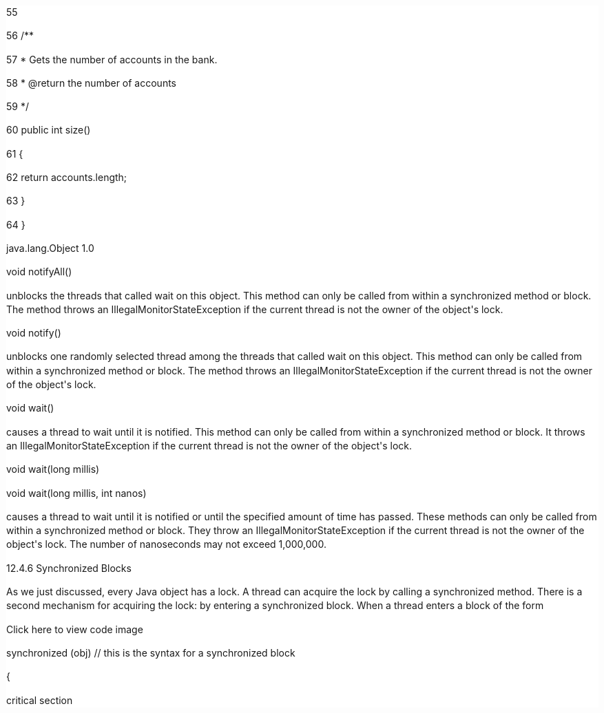 55

56 /**

57 * Gets the number of accounts in the bank.

58 * @return the number of accounts

59 */

60 public int size()

61 {

62 return accounts.length;

63 }

64 }

java.lang.Object 1.0

void notifyAll()

unblocks the threads that called wait on this object. This method can only be called from within a synchronized method or block. The method throws an IllegalMonitorStateException if the current thread is not the owner of the object's lock.

void notify()

unblocks one randomly selected thread among the threads that called wait on this object. This method can only be called from within a synchronized method or block. The method throws an IllegalMonitorStateException if the current thread is not the owner of the object's lock.

void wait()

causes a thread to wait until it is notified. This method can only be called from within a synchronized method or block. It throws an IllegalMonitorStateException if the current thread is not the owner of the object's lock.

void wait(long millis)

void wait(long millis, int nanos)

causes a thread to wait until it is notified or until the specified amount of time has passed. These methods can only be called from within a synchronized method or block. They throw an IllegalMonitorStateException if the current thread is not the owner of the object's lock. The number of nanoseconds may not exceed 1,000,000.

12.4.6 Synchronized Blocks

As we just discussed, every Java object has a lock. A thread can acquire the lock by calling a synchronized method. There is a second mechanism for acquiring the lock: by entering a synchronized block. When a thread enters a block of the form

Click here to view code image

synchronized (obj) // this is the syntax for a synchronized block

{

critical section
